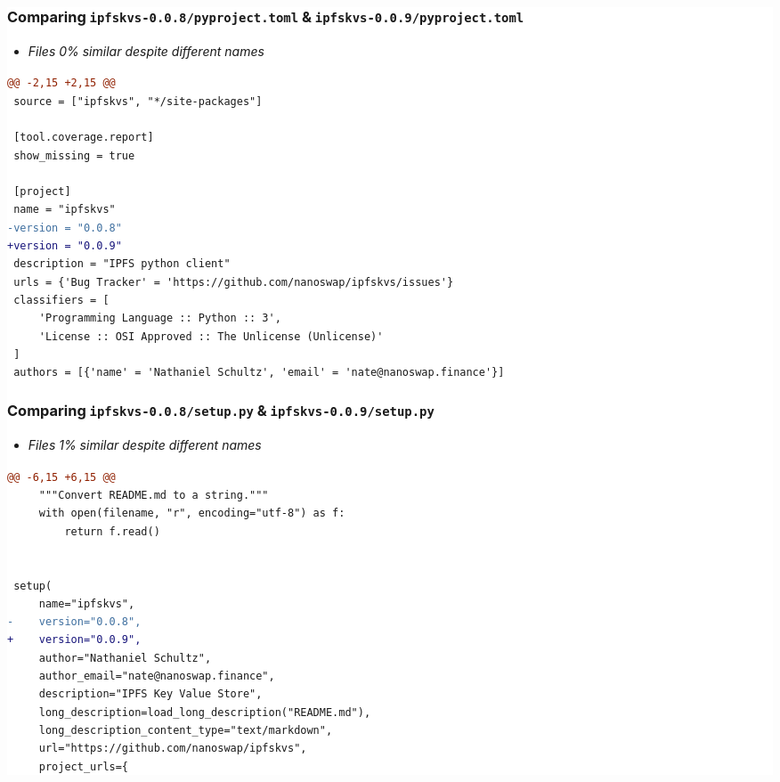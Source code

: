 ### Comparing `ipfskvs-0.0.8/pyproject.toml` & `ipfskvs-0.0.9/pyproject.toml`

 * *Files 0% similar despite different names*

```diff
@@ -2,15 +2,15 @@
 source = ["ipfskvs", "*/site-packages"]
 
 [tool.coverage.report]
 show_missing = true
 
 [project]
 name = "ipfskvs"
-version = "0.0.8"
+version = "0.0.9"
 description = "IPFS python client"
 urls = {'Bug Tracker' = 'https://github.com/nanoswap/ipfskvs/issues'}
 classifiers = [
     'Programming Language :: Python :: 3',
     'License :: OSI Approved :: The Unlicense (Unlicense)'
 ]
 authors = [{'name' = 'Nathaniel Schultz', 'email' = 'nate@nanoswap.finance'}]
```

### Comparing `ipfskvs-0.0.8/setup.py` & `ipfskvs-0.0.9/setup.py`

 * *Files 1% similar despite different names*

```diff
@@ -6,15 +6,15 @@
     """Convert README.md to a string."""
     with open(filename, "r", encoding="utf-8") as f:
         return f.read()
 
 
 setup(
     name="ipfskvs",
-    version="0.0.8",
+    version="0.0.9",
     author="Nathaniel Schultz",
     author_email="nate@nanoswap.finance",
     description="IPFS Key Value Store",
     long_description=load_long_description("README.md"),
     long_description_content_type="text/markdown",
     url="https://github.com/nanoswap/ipfskvs",
     project_urls={
```

